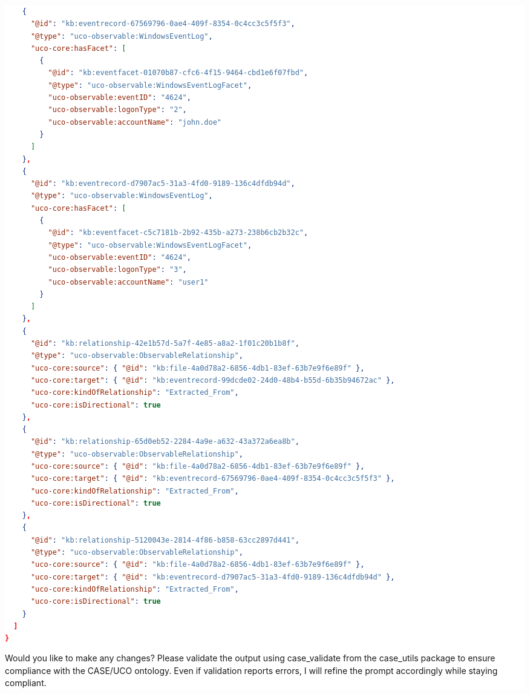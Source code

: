 ```json
    {
      "@id": "kb:eventrecord-67569796-0ae4-409f-8354-0c4cc3c5f5f3",
      "@type": "uco-observable:WindowsEventLog",
      "uco-core:hasFacet": [
        {
          "@id": "kb:eventfacet-01070b87-cfc6-4f15-9464-cbd1e6f07fbd",
          "@type": "uco-observable:WindowsEventLogFacet",
          "uco-observable:eventID": "4624",
          "uco-observable:logonType": "2",
          "uco-observable:accountName": "john.doe"
        }
      ]
    },
    {
      "@id": "kb:eventrecord-d7907ac5-31a3-4fd0-9189-136c4dfdb94d",
      "@type": "uco-observable:WindowsEventLog",
      "uco-core:hasFacet": [
        {
          "@id": "kb:eventfacet-c5c7181b-2b92-435b-a273-238b6cb2b32c",
          "@type": "uco-observable:WindowsEventLogFacet",
          "uco-observable:eventID": "4624",
          "uco-observable:logonType": "3",
          "uco-observable:accountName": "user1"
        }
      ]
    },
    {
      "@id": "kb:relationship-42e1b57d-5a7f-4e85-a8a2-1f01c20b1b8f",
      "@type": "uco-observable:ObservableRelationship",
      "uco-core:source": { "@id": "kb:file-4a0d78a2-6856-4db1-83ef-63b7e9f6e89f" },
      "uco-core:target": { "@id": "kb:eventrecord-99dcde02-24d0-48b4-b55d-6b35b94672ac" },
      "uco-core:kindOfRelationship": "Extracted_From",
      "uco-core:isDirectional": true
    },
    {
      "@id": "kb:relationship-65d0eb52-2284-4a9e-a632-43a372a6ea8b",
      "@type": "uco-observable:ObservableRelationship",
      "uco-core:source": { "@id": "kb:file-4a0d78a2-6856-4db1-83ef-63b7e9f6e89f" },
      "uco-core:target": { "@id": "kb:eventrecord-67569796-0ae4-409f-8354-0c4cc3c5f5f3" },
      "uco-core:kindOfRelationship": "Extracted_From",
      "uco-core:isDirectional": true
    },
    {
      "@id": "kb:relationship-5120043e-2814-4f86-b858-63cc2897d441",
      "@type": "uco-observable:ObservableRelationship",
      "uco-core:source": { "@id": "kb:file-4a0d78a2-6856-4db1-83ef-63b7e9f6e89f" },
      "uco-core:target": { "@id": "kb:eventrecord-d7907ac5-31a3-4fd0-9189-136c4dfdb94d" },
      "uco-core:kindOfRelationship": "Extracted_From",
      "uco-core:isDirectional": true
    }
  ]
}
```
Would you like to make any changes?
Please validate the output using case_validate from the case_utils package to ensure compliance with the CASE/UCO ontology.
Even if validation reports errors, I will refine the prompt accordingly while staying compliant.
